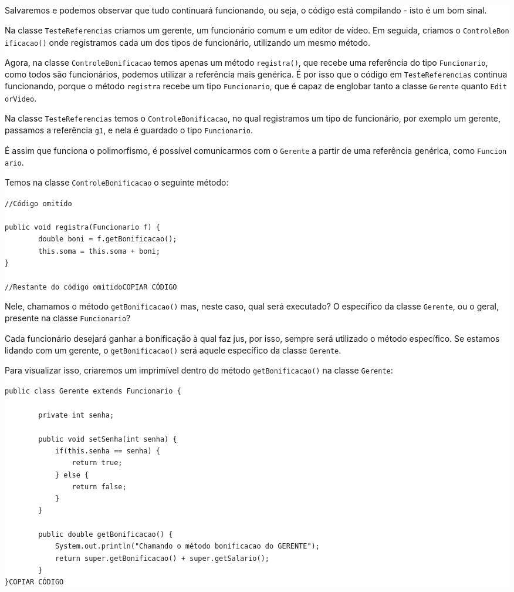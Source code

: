 Salvaremos e podemos observar que tudo continuará funcionando, ou seja, o código está compilando - isto é um bom sinal.

Na classe `TesteReferencias` criamos um gerente, um funcionário comum e um editor de vídeo. Em seguida, criamos o `ControleBonificacao()` onde registramos cada um dos tipos de funcionário, utilizando um mesmo método.

Agora, na classe `ControleBonificacao` temos apenas um método `registra()`, que recebe uma referência do tipo `Funcionario`, como todos são funcionários, podemos utilizar a referência mais genérica. É por isso que o código em `TesteReferencias` continua funcionando, porque o método `registra` recebe um tipo `Funcionario`, que é capaz de englobar tanto a classe `Gerente` quanto `EditorVideo`.

Na classe `TesteReferencias` temos o `ControleBonificacao`, no qual registramos um tipo de funcionário, por exemplo um gerente, passamos a referência `g1`, e nela é guardado o tipo `Funcionario`.

É assim que funciona o polimorfismo, é possível comunicarmos com o `Gerente` a partir de uma referência genérica, como `Funcionario`.

Temos na classe `ControleBonificacao` o seguinte método:

```
//Código omitido

public void registra(Funcionario f) {
        double boni = f.getBonificacao();
        this.soma = this.soma + boni;
}

//Restante do código omitidoCOPIAR CÓDIGO
```

Nele, chamamos o método `getBonificacao()` mas, neste caso, qual será executado? O específico da classe `Gerente`, ou o geral, presente na classe `Funcionario`?

Cada funcionário desejará ganhar a bonificação à qual faz jus, por isso, sempre será utilizado o método específico. Se estamos lidando com um gerente, o `getBonificacao()` será aquele específico da classe `Gerente`.

Para visualizar isso, criaremos um imprimível dentro do método `getBonificacao()` na classe `Gerente`:

```
public class Gerente extends Funcionario {

        private int senha;

        public void setSenha(int senha) {
            if(this.senha == senha) {
                return true;
            } else {
                return false;
            }
        }

        public double getBonificacao() {
            System.out.println("Chamando o método bonificacao do GERENTE");
            return super.getBonificacao() + super.getSalario();
        }
}COPIAR CÓDIGO
```

